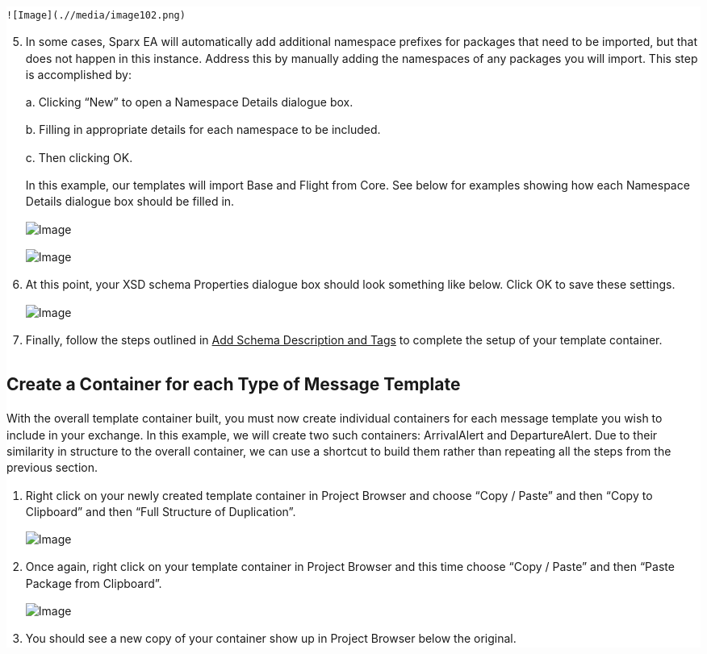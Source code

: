     ![Image](.//media/image102.png)

5. In some cases, Sparx EA will automatically add additional namespace
    prefixes for packages that need to be imported, but that does not
    happen in this instance. Address this by manually adding the
    namespaces of any packages you will import. This step is
    accomplished by:

    a. Clicking “New” to open a Namespace Details dialogue box.

    b. Filling in appropriate details for each namespace to be included.

    c. Then clicking OK.

    In this example, our templates will import Base and Flight from Core.
See below for examples showing how each Namespace Details dialogue box should be filled in.

    ![Image](.//media/image103.png)

    ![Image](.//media/image104.png)

6. At this point, your XSD schema Properties dialogue box should look
    something like below. Click OK to save these settings.

    ![Image](.//media/image105.png)

7. Finally, follow the steps outlined in [Add Schema Description and
    Tags](#add-schema-description-and-tags) to complete the setup of
    your template container.

## Create a Container for each Type of Message Template

With the overall template container built, you must now create
individual containers for each message template you wish to include in
your exchange. In this example, we will create two such containers:
ArrivalAlert and DepartureAlert. Due to their similarity in structure to
the overall container, we can use a shortcut to build them rather than
repeating all the steps from the previous section.

1. Right click on your newly created template container in Project
    Browser and choose “Copy / Paste” and then “Copy to Clipboard” and
    then “Full Structure of Duplication”.

    ![Image](.//media/image106.png)

2. Once again, right click on your template container in Project
    Browser and this time choose “Copy / Paste” and then “Paste Package
    from Clipboard”.

    ![Image](.//media/image107.png)

3. You should see a new copy of your container show up in Project
    Browser below the original.
